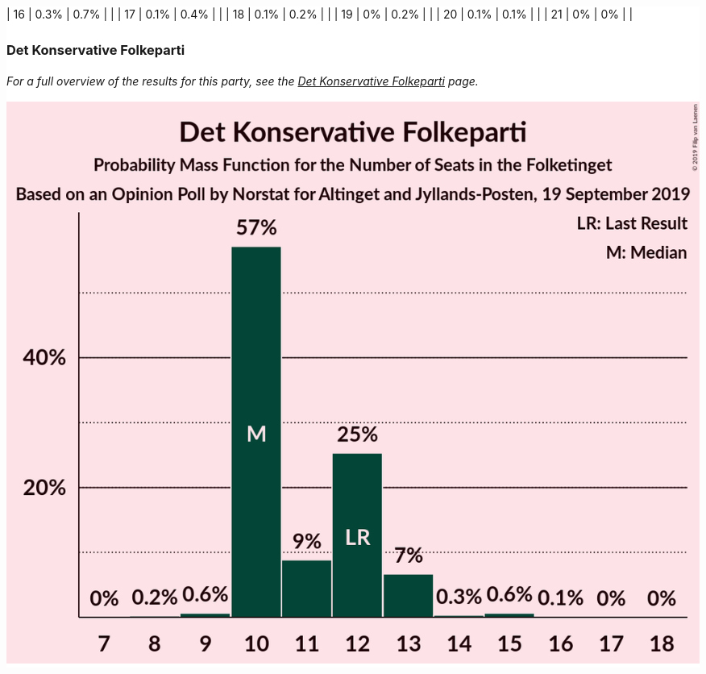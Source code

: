| 16 | 0.3% | 0.7% |  |
| 17 | 0.1% | 0.4% |  |
| 18 | 0.1% | 0.2% |  |
| 19 | 0% | 0.2% |  |
| 20 | 0.1% | 0.1% |  |
| 21 | 0% | 0% |  |

### Det Konservative Folkeparti

*For a full overview of the results for this party, see the [Det Konservative Folkeparti](party-detkonservativefolkeparti.html) page.*

![Graph with seats probability mass function not yet produced](2019-09-19-Norstat-seats-pmf-detkonservativefolkeparti.png "Seats Probability Mass Function")
